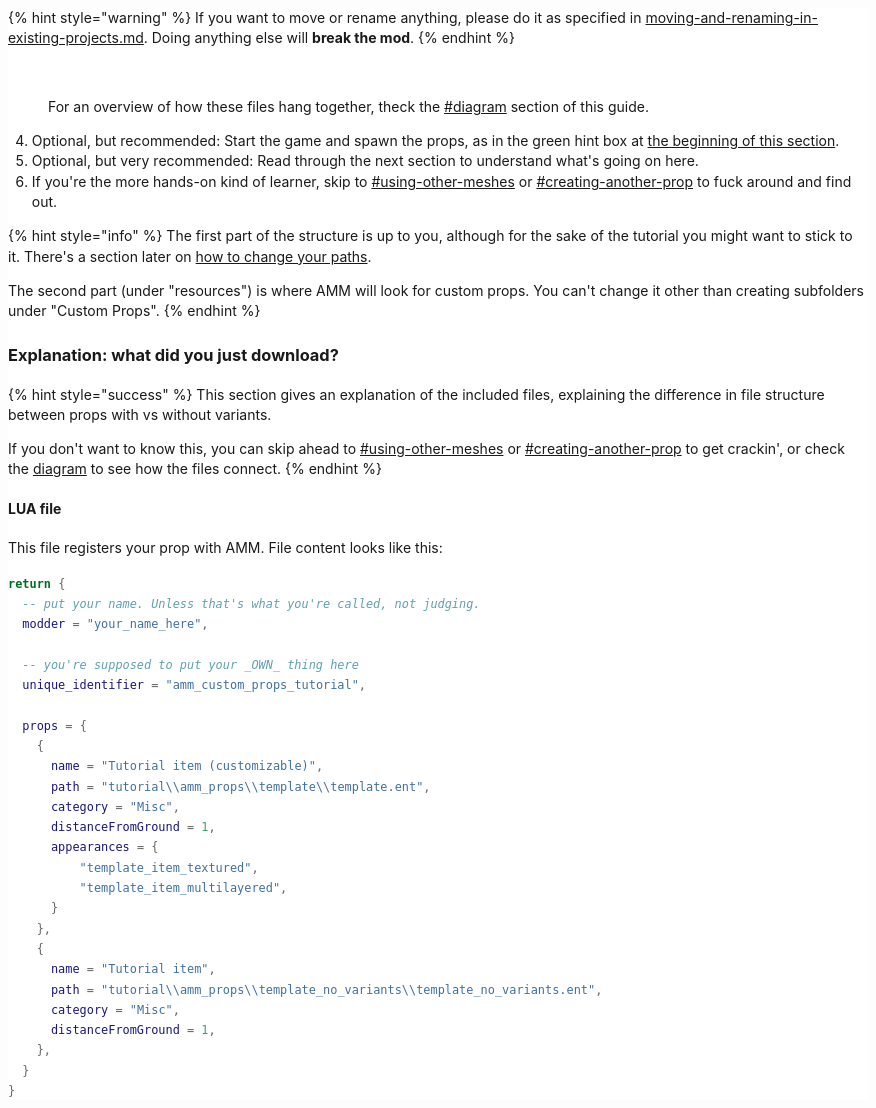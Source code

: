 {% hint style="warning" %}
If you want to move or rename anything, please do it as specified in [moving-and-renaming-in-existing-projects.md](../../items-equipment/moving-and-renaming-in-existing-projects.md "mention"). Doing anything else will **break the mod**.
{% endhint %}

<figure><img src="../../../.gitbook/assets/amm_props_structure.png" alt=""><figcaption><p>For an overview of how these files hang together, theck the <a data-mention href="./#diagram">#diagram</a> section of this guide.</p></figcaption></figure>

4. Optional, but recommended: Start the game and spawn the props, as in the green hint box at [the beginning of this section](./#setting-up-the-project).
5. Optional, but very recommended: Read through the next section to understand what's going on here.
6. If you're the more hands-on kind of learner, skip to [#using-other-meshes](./#using-other-meshes "mention") or [#creating-another-prop](./#creating-another-prop "mention") to fuck around and find out.

{% hint style="info" %}
The first part of the structure is up to you, although for the sake of the tutorial you might want to stick to it. There's a section later on [how to change your paths](./#the-final-touches).

The second part (under "resources") is where AMM will look for custom props. You can't change it other than creating subfolders under "Custom Props".
{% endhint %}

### Explanation: what did you just download?

{% hint style="success" %}
This section gives an explanation of the included files, explaining the difference in file structure between props with vs without variants.

If you don't want to know this, you can skip ahead to [#using-other-meshes](./#using-other-meshes "mention") or [#creating-another-prop](./#creating-another-prop "mention") to get crackin', or check the [diagram](./#diagram) to see how the files connect.
{% endhint %}

#### LUA file

This file registers your prop with AMM. File content looks like this:

```lua
return {
  -- put your name. Unless that's what you're called, not judging.
  modder = "your_name_here",
  
  -- you're supposed to put your _OWN_ thing here
  unique_identifier = "amm_custom_props_tutorial",

  props = {
    {
      name = "Tutorial item (customizable)",
      path = "tutorial\\amm_props\\template\\template.ent",
      category = "Misc",
      distanceFromGround = 1,
      appearances = {
          "template_item_textured",
          "template_item_multilayered",
      }
    }, 
    {
      name = "Tutorial item",
      path = "tutorial\\amm_props\\template_no_variants\\template_no_variants.ent",
      category = "Misc",
      distanceFromGround = 1,
    },
  }
}
```